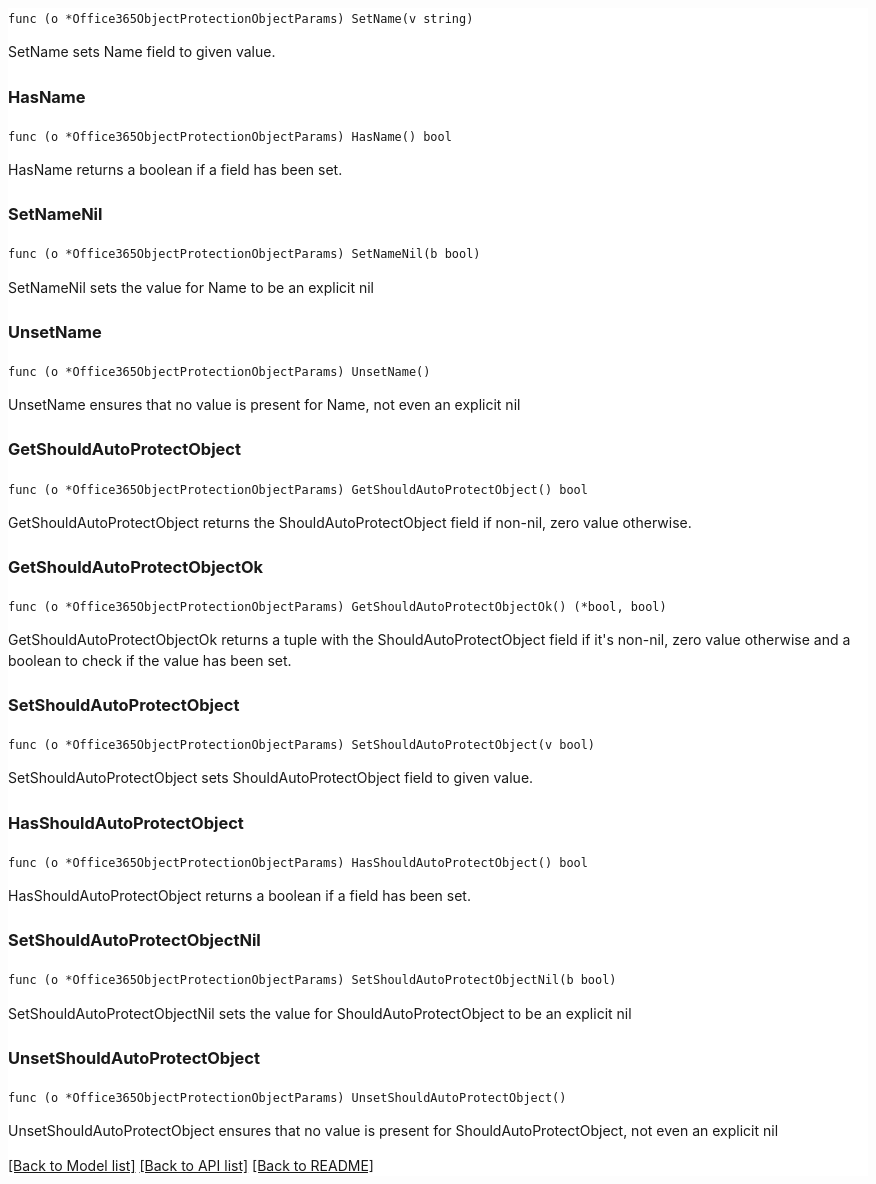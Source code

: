 `func (o *Office365ObjectProtectionObjectParams) SetName(v string)`

SetName sets Name field to given value.

### HasName

`func (o *Office365ObjectProtectionObjectParams) HasName() bool`

HasName returns a boolean if a field has been set.

### SetNameNil

`func (o *Office365ObjectProtectionObjectParams) SetNameNil(b bool)`

 SetNameNil sets the value for Name to be an explicit nil

### UnsetName
`func (o *Office365ObjectProtectionObjectParams) UnsetName()`

UnsetName ensures that no value is present for Name, not even an explicit nil
### GetShouldAutoProtectObject

`func (o *Office365ObjectProtectionObjectParams) GetShouldAutoProtectObject() bool`

GetShouldAutoProtectObject returns the ShouldAutoProtectObject field if non-nil, zero value otherwise.

### GetShouldAutoProtectObjectOk

`func (o *Office365ObjectProtectionObjectParams) GetShouldAutoProtectObjectOk() (*bool, bool)`

GetShouldAutoProtectObjectOk returns a tuple with the ShouldAutoProtectObject field if it's non-nil, zero value otherwise
and a boolean to check if the value has been set.

### SetShouldAutoProtectObject

`func (o *Office365ObjectProtectionObjectParams) SetShouldAutoProtectObject(v bool)`

SetShouldAutoProtectObject sets ShouldAutoProtectObject field to given value.

### HasShouldAutoProtectObject

`func (o *Office365ObjectProtectionObjectParams) HasShouldAutoProtectObject() bool`

HasShouldAutoProtectObject returns a boolean if a field has been set.

### SetShouldAutoProtectObjectNil

`func (o *Office365ObjectProtectionObjectParams) SetShouldAutoProtectObjectNil(b bool)`

 SetShouldAutoProtectObjectNil sets the value for ShouldAutoProtectObject to be an explicit nil

### UnsetShouldAutoProtectObject
`func (o *Office365ObjectProtectionObjectParams) UnsetShouldAutoProtectObject()`

UnsetShouldAutoProtectObject ensures that no value is present for ShouldAutoProtectObject, not even an explicit nil

[[Back to Model list]](../README.md#documentation-for-models) [[Back to API list]](../README.md#documentation-for-api-endpoints) [[Back to README]](../README.md)


